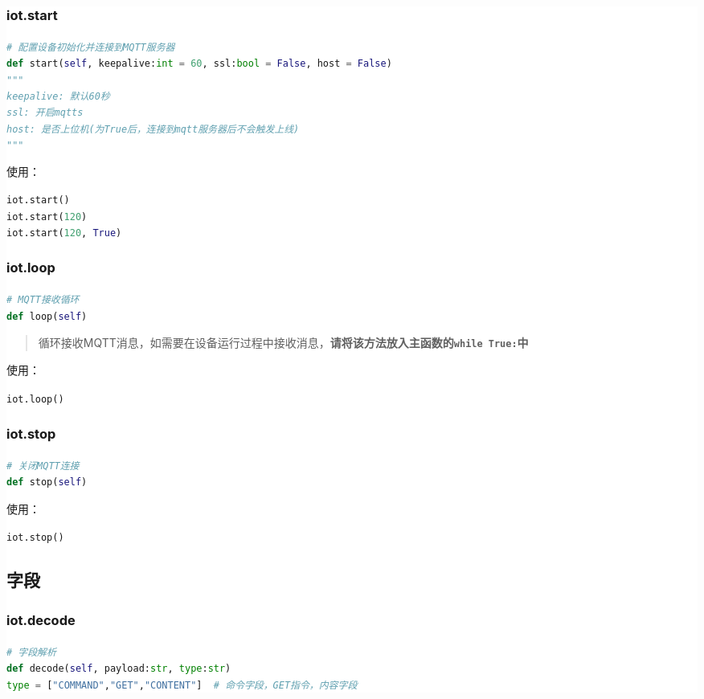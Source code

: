 ### iot.start

```python
# 配置设备初始化并连接到MQTT服务器
def start(self, keepalive:int = 60, ssl:bool = False, host = False)
"""
keepalive: 默认60秒
ssl: 开启mqtts
host: 是否上位机(为True后，连接到mqtt服务器后不会触发上线)
"""
```

使用：

```python
iot.start()
iot.start(120)
iot.start(120, True)
```

### iot.loop

```python
# MQTT接收循环
def loop(self)
```

> 循环接收MQTT消息，如需要在设备运行过程中接收消息，**请将该方法放入主函数的`while True:`中**

使用：

```python
iot.loop()
```

### iot.stop

```python
# 关闭MQTT连接
def stop(self)
```

使用：

```python
iot.stop()
```

## 字段

### iot.decode

```python
# 字段解析
def decode(self, payload:str, type:str)
type = ["COMMAND","GET","CONTENT"]  # 命令字段，GET指令，内容字段
```
